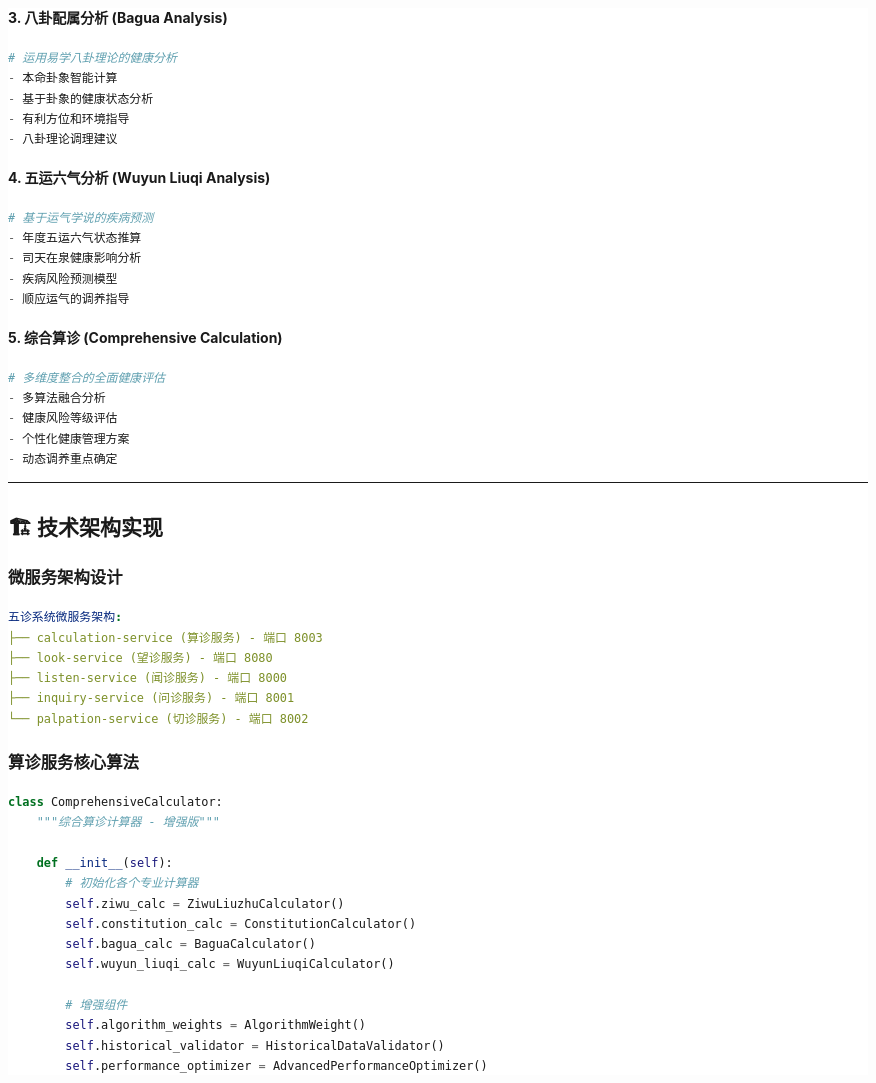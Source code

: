 #### 3. 八卦配属分析 (Bagua Analysis)
```python
# 运用易学八卦理论的健康分析
- 本命卦象智能计算
- 基于卦象的健康状态分析
- 有利方位和环境指导
- 八卦理论调理建议
```

#### 4. 五运六气分析 (Wuyun Liuqi Analysis)
```python
# 基于运气学说的疾病预测
- 年度五运六气状态推算
- 司天在泉健康影响分析
- 疾病风险预测模型
- 顺应运气的调养指导
```

#### 5. 综合算诊 (Comprehensive Calculation)
```python
# 多维度整合的全面健康评估
- 多算法融合分析
- 健康风险等级评估
- 个性化健康管理方案
- 动态调养重点确定
```

---

## 🏗️ 技术架构实现

### 微服务架构设计

```yaml
五诊系统微服务架构:
├── calculation-service (算诊服务) - 端口 8003
├── look-service (望诊服务) - 端口 8080
├── listen-service (闻诊服务) - 端口 8000
├── inquiry-service (问诊服务) - 端口 8001
└── palpation-service (切诊服务) - 端口 8002
```

### 算诊服务核心算法

```python
class ComprehensiveCalculator:
    """综合算诊计算器 - 增强版"""
    
    def __init__(self):
        # 初始化各个专业计算器
        self.ziwu_calc = ZiwuLiuzhuCalculator()
        self.constitution_calc = ConstitutionCalculator()
        self.bagua_calc = BaguaCalculator()
        self.wuyun_liuqi_calc = WuyunLiuqiCalculator()
        
        # 增强组件
        self.algorithm_weights = AlgorithmWeight()
        self.historical_validator = HistoricalDataValidator()
        self.performance_optimizer = AdvancedPerformanceOptimizer()
```
